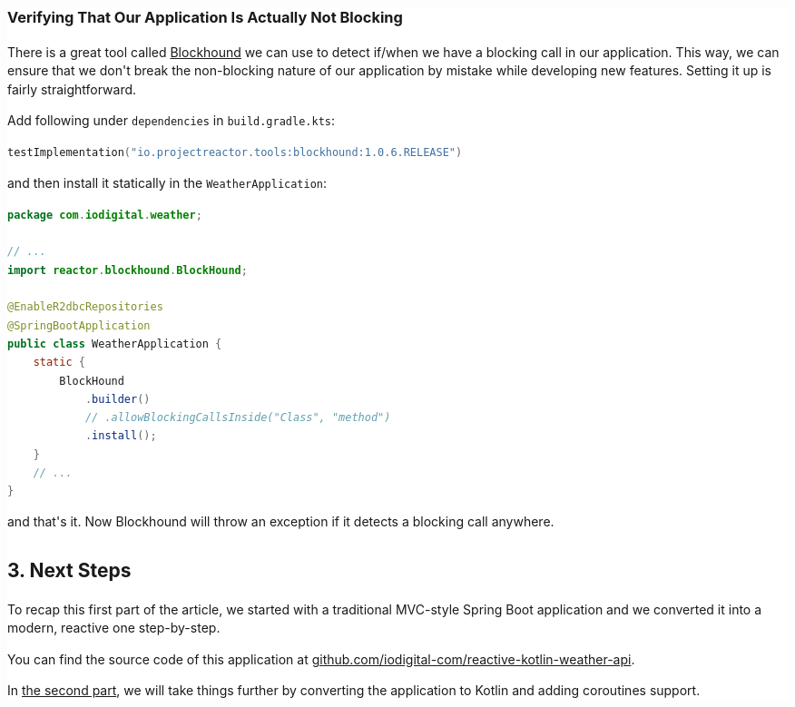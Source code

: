 ### Verifying That Our Application Is Actually Not Blocking

There is a great tool called [Blockhound](https://github.com/reactor/BlockHound) we can use to detect if/when we have a blocking call in our application. This way, we can ensure that we don't break the non-blocking nature of our application by mistake while developing new features. Setting it up is fairly straightforward.

Add following under `dependencies` in `build.gradle.kts`:

```kotlin
testImplementation("io.projectreactor.tools:blockhound:1.0.6.RELEASE")
```

and then install it statically in the `WeatherApplication`:

```java
package com.iodigital.weather;

// ...
import reactor.blockhound.BlockHound;

@EnableR2dbcRepositories
@SpringBootApplication
public class WeatherApplication {
    static {
        BlockHound
            .builder()
            // .allowBlockingCallsInside("Class", "method")
            .install();
    }
    // ...
}
```

and that's it. Now Blockhound will throw an exception if it detects a blocking call anywhere.

## 3. Next Steps

To recap this first part of the article, we started with a traditional MVC-style Spring Boot application and we converted it into a modern, reactive one step-by-step.

You can find the source code of this application at [github.com/iodigital-com/reactive-kotlin-weather-api](https://github.com/iodigital-com/reactive-kotlin-weather-api).

In [the second part](../images/reactive-backend-applications-with-spring-boot-kotlin-and-coroutines/reactive-java-to-kotlin-coroutines), we will take things further by converting the application to Kotlin and adding coroutines support.
